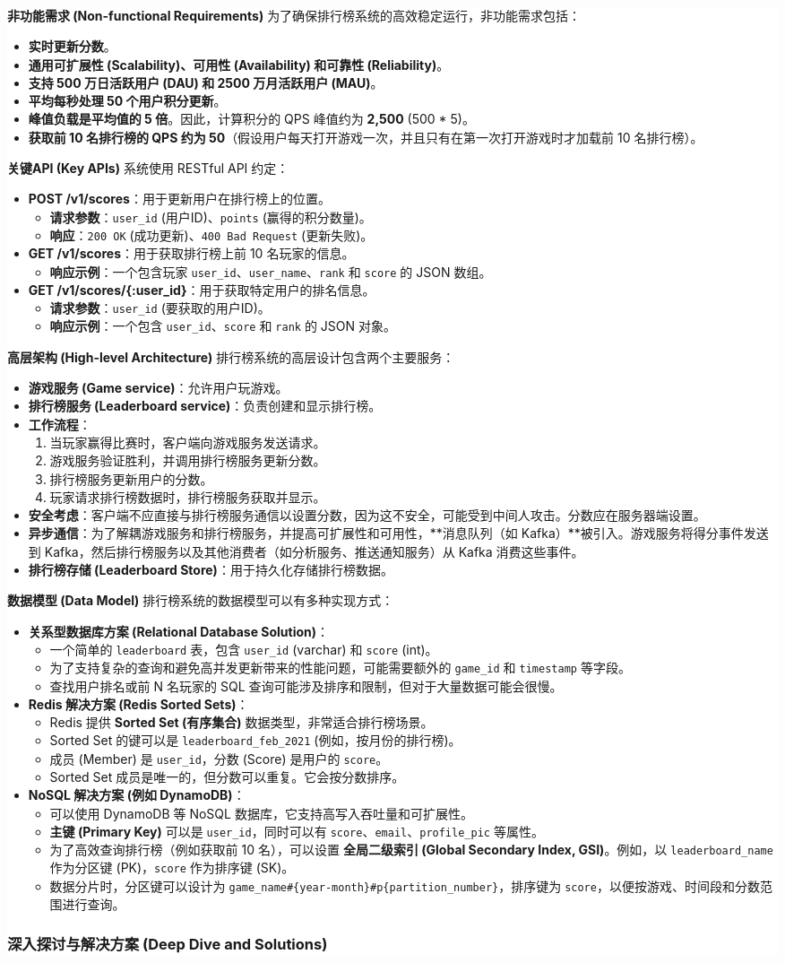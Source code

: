 **非功能需求 (Non-functional Requirements)**
为了确保排行榜系统的高效稳定运行，非功能需求包括：
*   **实时更新分数**。
*   **通用可扩展性 (Scalability)、可用性 (Availability) 和可靠性 (Reliability)**。
*   **支持 500 万日活跃用户 (DAU) 和 2500 万月活跃用户 (MAU)**。
*   **平均每秒处理 50 个用户积分更新**。
*   **峰值负载是平均值的 5 倍**。因此，计算积分的 QPS 峰值约为 **2,500** (500 * 5)。
*   **获取前 10 名排行榜的 QPS 约为 50**（假设用户每天打开游戏一次，并且只有在第一次打开游戏时才加载前 10 名排行榜）。

**关键API (Key APIs)**
系统使用 RESTful API 约定：
*   **POST /v1/scores**：用于更新用户在排行榜上的位置。
    *   **请求参数**：`user_id` (用户ID)、`points` (赢得的积分数量)。
    *   **响应**：`200 OK` (成功更新)、`400 Bad Request` (更新失败)。
*   **GET /v1/scores**：用于获取排行榜上前 10 名玩家的信息。
    *   **响应示例**：一个包含玩家 `user_id`、`user_name`、`rank` 和 `score` 的 JSON 数组。
*   **GET /v1/scores/{:user_id}**：用于获取特定用户的排名信息。
    *   **请求参数**：`user_id` (要获取的用户ID)。
    *   **响应示例**：一个包含 `user_id`、`score` 和 `rank` 的 JSON 对象。

**高层架构 (High-level Architecture)**
排行榜系统的高层设计包含两个主要服务：
*   **游戏服务 (Game service)**：允许用户玩游戏。
*   **排行榜服务 (Leaderboard service)**：负责创建和显示排行榜。
*   **工作流程**：
    1.  当玩家赢得比赛时，客户端向游戏服务发送请求。
    2.  游戏服务验证胜利，并调用排行榜服务更新分数。
    3.  排行榜服务更新用户的分数。
    4.  玩家请求排行榜数据时，排行榜服务获取并显示。
*   **安全考虑**：客户端不应直接与排行榜服务通信以设置分数，因为这不安全，可能受到中间人攻击。分数应在服务器端设置。
*   **异步通信**：为了解耦游戏服务和排行榜服务，并提高可扩展性和可用性，**消息队列（如 Kafka）**被引入。游戏服务将得分事件发送到 Kafka，然后排行榜服务以及其他消费者（如分析服务、推送通知服务）从 Kafka 消费这些事件。
*   **排行榜存储 (Leaderboard Store)**：用于持久化存储排行榜数据。

**数据模型 (Data Model)**
排行榜系统的数据模型可以有多种实现方式：
*   **关系型数据库方案 (Relational Database Solution)**：
    *   一个简单的 `leaderboard` 表，包含 `user_id` (varchar) 和 `score` (int)。
    *   为了支持复杂的查询和避免高并发更新带来的性能问题，可能需要额外的 `game_id` 和 `timestamp` 等字段。
    *   查找用户排名或前 N 名玩家的 SQL 查询可能涉及排序和限制，但对于大量数据可能会很慢。
*   **Redis 解决方案 (Redis Sorted Sets)**：
    *   Redis 提供 **Sorted Set (有序集合)** 数据类型，非常适合排行榜场景。
    *   Sorted Set 的键可以是 `leaderboard_feb_2021` (例如，按月份的排行榜)。
    *   成员 (Member) 是 `user_id`，分数 (Score) 是用户的 `score`。
    *   Sorted Set 成员是唯一的，但分数可以重复。它会按分数排序。
*   **NoSQL 解决方案 (例如 DynamoDB)**：
    *   可以使用 DynamoDB 等 NoSQL 数据库，它支持高写入吞吐量和可扩展性。
    *   **主键 (Primary Key)** 可以是 `user_id`，同时可以有 `score`、`email`、`profile_pic` 等属性。
    *   为了高效查询排行榜（例如获取前 10 名），可以设置 **全局二级索引 (Global Secondary Index, GSI)**。例如，以 `leaderboard_name` 作为分区键 (PK)，`score` 作为排序键 (SK)。
    *   数据分片时，分区键可以设计为 `game_name#{year-month}#p{partition_number}`，排序键为 `score`，以便按游戏、时间段和分数范围进行查询。

### 深入探讨与解决方案 (Deep Dive and Solutions)
